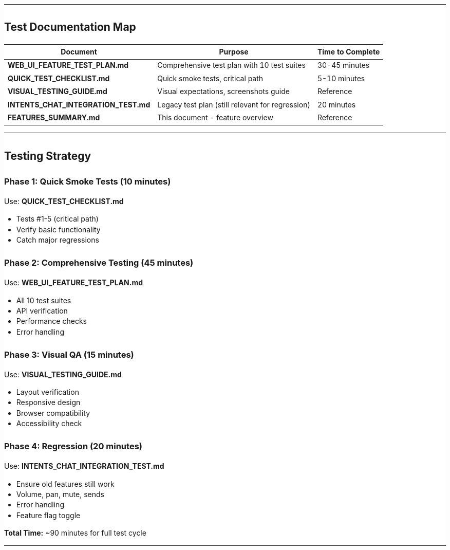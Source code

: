 
---

## Test Documentation Map

| Document | Purpose | Time to Complete |
|----------|---------|------------------|
| **WEB_UI_FEATURE_TEST_PLAN.md** | Comprehensive test plan with 10 test suites | 30-45 minutes |
| **QUICK_TEST_CHECKLIST.md** | Quick smoke tests, critical path | 5-10 minutes |
| **VISUAL_TESTING_GUIDE.md** | Visual expectations, screenshots guide | Reference |
| **INTENTS_CHAT_INTEGRATION_TEST.md** | Legacy test plan (still relevant for regression) | 20 minutes |
| **FEATURES_SUMMARY.md** | This document - feature overview | Reference |

---

## Testing Strategy

### Phase 1: Quick Smoke Tests (10 minutes)
Use: **QUICK_TEST_CHECKLIST.md**
- Tests #1-5 (critical path)
- Verify basic functionality
- Catch major regressions

### Phase 2: Comprehensive Testing (45 minutes)
Use: **WEB_UI_FEATURE_TEST_PLAN.md**
- All 10 test suites
- API verification
- Performance checks
- Error handling

### Phase 3: Visual QA (15 minutes)
Use: **VISUAL_TESTING_GUIDE.md**
- Layout verification
- Responsive design
- Browser compatibility
- Accessibility check

### Phase 4: Regression (20 minutes)
Use: **INTENTS_CHAT_INTEGRATION_TEST.md**
- Ensure old features still work
- Volume, pan, mute, sends
- Error handling
- Feature flag toggle

**Total Time:** ~90 minutes for full test cycle

---

